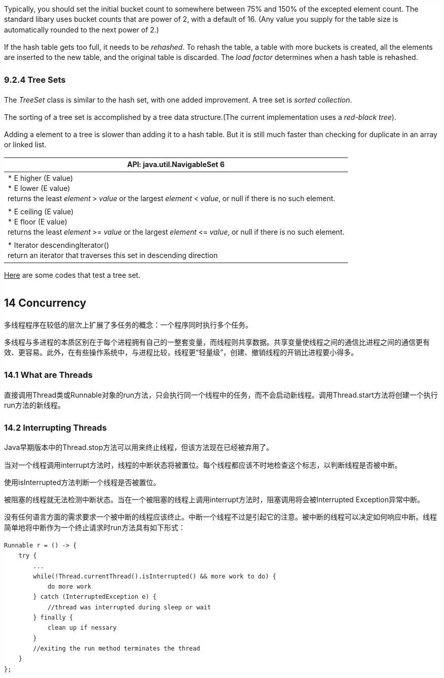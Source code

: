 Typically, you should set the initial bucket count to somewhere between 75% and 150% of the excepted element count. The standard libary uses bucket counts that are power of 2, with a default of 16. (Any value you supply for the table size is automatically rounded to the next power of 2.)

If the hash table gets too full, it needs to be *rehashed*. To rehash the table, a table with more buckets is created, all the elements are inserted to the new table, and the original table is discarded. The *load factor* determines when a hash table is rehashed.

### 9.2.4 Tree Sets

The *TreeSet* class is similar to the hash set, with one added improvement. A tree set is *sorted collection*.

The sorting of a tree set is accomplished by a tree data structure.(The current implementation uses a *red-black tree*).

Adding a element to a tree is slower than adding it to a hash table. But it is still much faster than checking for duplicate in an array or linked list. 


| API: java.util.NavigableSet<E> 6 |
| --- |
| \* E higher (E value)<br>\* E lower (E value)<br>returns the least *element* > *value* or the largest *element* < *value*, or null if there is no such element. |
| \* E ceiling (E value)<br>\* E floor (E value)<br>returns the least *element* >= *value* or the largest *element* <= *value*, or null if there is no such element. |
| \* Iterator<E> descendingIterator()<br>return an iterator that traverses this set in descending direction|

[Here](https://github.com/janwee-sha/java-in-practice/blob/main/src/main/java/container/test/TreeSetTest.java) are some codes that test a tree set.

## 14 Concurrency

多线程程序在较低的层次上扩展了多任务的概念：一个程序同时执行多个任务。

多线程与多进程的本质区别在于每个进程拥有自己的一整套变量，而线程则共享数据。共享变量使线程之间的通信比进程之间的通信更有效、更容易。此外，在有些操作系统中，与进程比较，线程更“轻量级”，创建、撤销线程的开销比进程要小得多。

### 14.1 What are Threads

直接调用Thread类或Runnable对象的run方法，只会执行同一个线程中的任务，而不会启动新线程。调用Thread.start方法将创建一个执行run方法的新线程。

### 14.2 Interrupting Threads

Java早期版本中的Thread.stop方法可以用来终止线程，但该方法现在已经被弃用了。

当对一个线程调用interrupt方法时，线程的中断状态将被置位。每个线程都应该不时地检查这个标志，以判断线程是否被中断。

使用isInterrupted方法判断一个线程是否被置位。

被阻塞的线程就无法检测中断状态。当在一个被阻塞的线程上调用interrupt方法时，阻塞调用将会被Interrupted Exception异常中断。

没有任何语言方面的需求要求一个被中断的线程应该终止。中断一个线程不过是引起它的注意。被中断的线程可以决定如何响应中断。线程简单地将中断作为一个终止请求时run方法具有如下形式：

```
Runnable r = () -> {
    try {
        ...
        while(!Thread.currentThread().isInterrupted() && more work to do) {
            do more work
        } catch (InterruptedException e) {
            //thread was interrupted during sleep or wait
        } finally {
            clean up if nessary
        }
        //exiting the run method terminates the thread
    }
};
```
